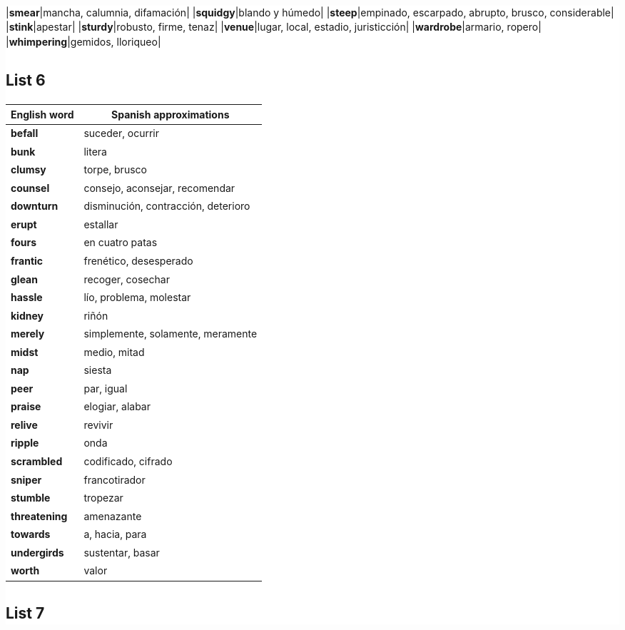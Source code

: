 |**smear**|mancha, calumnia, difamación|
|**squidgy**|blando y húmedo|
|**steep**|empinado, escarpado, abrupto, brusco, considerable|
|**stink**|apestar|
|**sturdy**|robusto, firme, tenaz|
|**venue**|lugar, local, estadio, juristicción|
|**wardrobe**|armario, ropero|
|**whimpering**|gemidos, lloriqueo|
## List 6
|**English word**|Spanish approximations|
|-|-|
|**befall**|suceder, ocurrir|
|**bunk**|litera|
|**clumsy**|torpe, brusco|
|**counsel**|consejo, aconsejar, recomendar|
|**downturn**|disminución, contracción, deterioro|
|**erupt**|estallar|
|**fours**|en cuatro patas|
|**frantic**|frenético, desesperado|
|**glean**|recoger, cosechar|
|**hassle**|lío, problema, molestar|
|**kidney**|riñón|
|**merely**|simplemente, solamente, meramente|
|**midst**|medio, mitad|
|**nap**|siesta|
|**peer**|par, igual|
|**praise**|elogiar, alabar|
|**relive**|revivir|
|**ripple**|onda|
|**scrambled**|codificado, cifrado|
|**sniper**|francotirador|
|**stumble**|tropezar|
|**threatening**|amenazante|
|**towards**|a, hacia, para|
|**undergirds**|sustentar, basar|
|**worth**|valor|
## List 7
